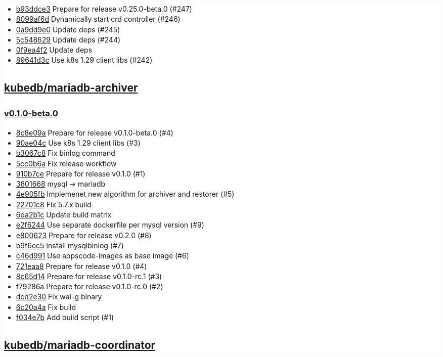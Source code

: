 - [b93ddce3](https://github.com/kubedb/mariadb/commit/b93ddce3d) Prepare for release v0.25.0-beta.0 (#247)
- [8099af6d](https://github.com/kubedb/mariadb/commit/8099af6d9) Dynamically start crd controller (#246)
- [0a9dd9e0](https://github.com/kubedb/mariadb/commit/0a9dd9e03) Update deps (#245)
- [5c548629](https://github.com/kubedb/mariadb/commit/5c548629e) Update deps (#244)
- [0f9ea4f2](https://github.com/kubedb/mariadb/commit/0f9ea4f20) Update deps
- [89641d3c](https://github.com/kubedb/mariadb/commit/89641d3c7) Use k8s 1.29 client libs (#242)



## [kubedb/mariadb-archiver](https://github.com/kubedb/mariadb-archiver)

### [v0.1.0-beta.0](https://github.com/kubedb/mariadb-archiver/releases/tag/v0.1.0-beta.0)

- [8c8e09a](https://github.com/kubedb/mariadb-archiver/commit/8c8e09a) Prepare for release v0.1.0-beta.0 (#4)
- [90ae04c](https://github.com/kubedb/mariadb-archiver/commit/90ae04c) Use k8s 1.29 client libs (#3)
- [b3067c8](https://github.com/kubedb/mariadb-archiver/commit/b3067c8) Fix binlog command
- [5cc0b6a](https://github.com/kubedb/mariadb-archiver/commit/5cc0b6a) Fix release workflow
- [910b7ce](https://github.com/kubedb/mariadb-archiver/commit/910b7ce) Prepare for release v0.1.0 (#1)
- [3801668](https://github.com/kubedb/mariadb-archiver/commit/3801668) mysql -> mariadb
- [4e905fb](https://github.com/kubedb/mariadb-archiver/commit/4e905fb) Implemenet new algorithm for archiver and restorer (#5)
- [22701c8](https://github.com/kubedb/mariadb-archiver/commit/22701c8) Fix 5.7.x build
- [6da2b1c](https://github.com/kubedb/mariadb-archiver/commit/6da2b1c) Update build matrix
- [e2f6244](https://github.com/kubedb/mariadb-archiver/commit/e2f6244) Use separate dockerfile per mysql version (#9)
- [e800623](https://github.com/kubedb/mariadb-archiver/commit/e800623) Prepare for release v0.2.0 (#8)
- [b9f6ec5](https://github.com/kubedb/mariadb-archiver/commit/b9f6ec5) Install mysqlbinlog (#7)
- [c46d991](https://github.com/kubedb/mariadb-archiver/commit/c46d991) Use appscode-images as base image (#6)
- [721eaa8](https://github.com/kubedb/mariadb-archiver/commit/721eaa8) Prepare for release v0.1.0 (#4)
- [8c65d14](https://github.com/kubedb/mariadb-archiver/commit/8c65d14) Prepare for release v0.1.0-rc.1 (#3)
- [f79286a](https://github.com/kubedb/mariadb-archiver/commit/f79286a) Prepare for release v0.1.0-rc.0 (#2)
- [dcd2e30](https://github.com/kubedb/mariadb-archiver/commit/dcd2e30) Fix wal-g binary
- [6c20a4a](https://github.com/kubedb/mariadb-archiver/commit/6c20a4a) Fix build
- [f034e7b](https://github.com/kubedb/mariadb-archiver/commit/f034e7b) Add build script (#1)



## [kubedb/mariadb-coordinator](https://github.com/kubedb/mariadb-coordinator)
